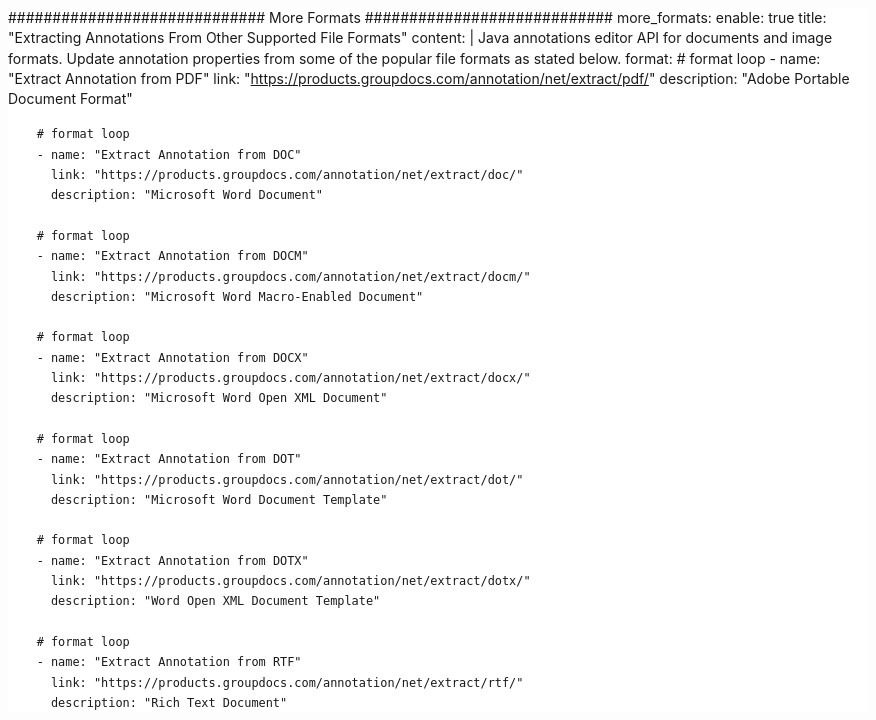 ############################# More Formats ############################
more_formats:
    enable: true
    title: "Extracting Annotations From Other Supported File Formats"
    content: |
        Java annotations editor API for documents and image formats. Update annotation properties from some of the popular file formats as stated below.
    format:
        # format loop
        - name: "Extract Annotation from PDF"
          link: "https://products.groupdocs.com/annotation/net/extract/pdf/"
          description: "Adobe Portable Document Format"

        # format loop
        - name: "Extract Annotation from DOC"
          link: "https://products.groupdocs.com/annotation/net/extract/doc/"
          description: "Microsoft Word Document"

        # format loop
        - name: "Extract Annotation from DOCM"
          link: "https://products.groupdocs.com/annotation/net/extract/docm/"
          description: "Microsoft Word Macro-Enabled Document"

        # format loop
        - name: "Extract Annotation from DOCX"
          link: "https://products.groupdocs.com/annotation/net/extract/docx/"
          description: "Microsoft Word Open XML Document"

        # format loop
        - name: "Extract Annotation from DOT"
          link: "https://products.groupdocs.com/annotation/net/extract/dot/"
          description: "Microsoft Word Document Template"

        # format loop
        - name: "Extract Annotation from DOTX"
          link: "https://products.groupdocs.com/annotation/net/extract/dotx/"
          description: "Word Open XML Document Template"

        # format loop
        - name: "Extract Annotation from RTF"
          link: "https://products.groupdocs.com/annotation/net/extract/rtf/"
          description: "Rich Text Document"

